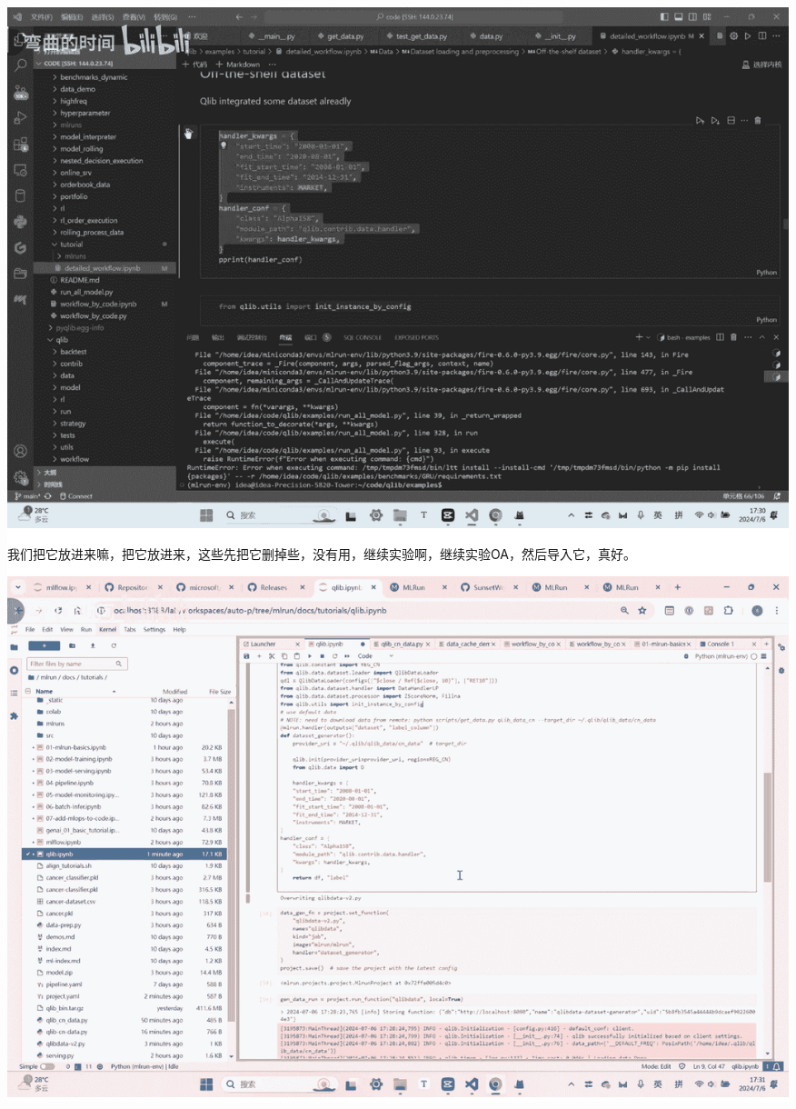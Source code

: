 ![](img/16e2f81d8fb5950e25b75a349609e37e_60.png)

我们把它放进来嘛，把它放进来，这些先把它删掉些，没有用，继续实验啊，继续实验OA，然后导入它，真好。

![](img/16e2f81d8fb5950e25b75a349609e37e_62.png)
